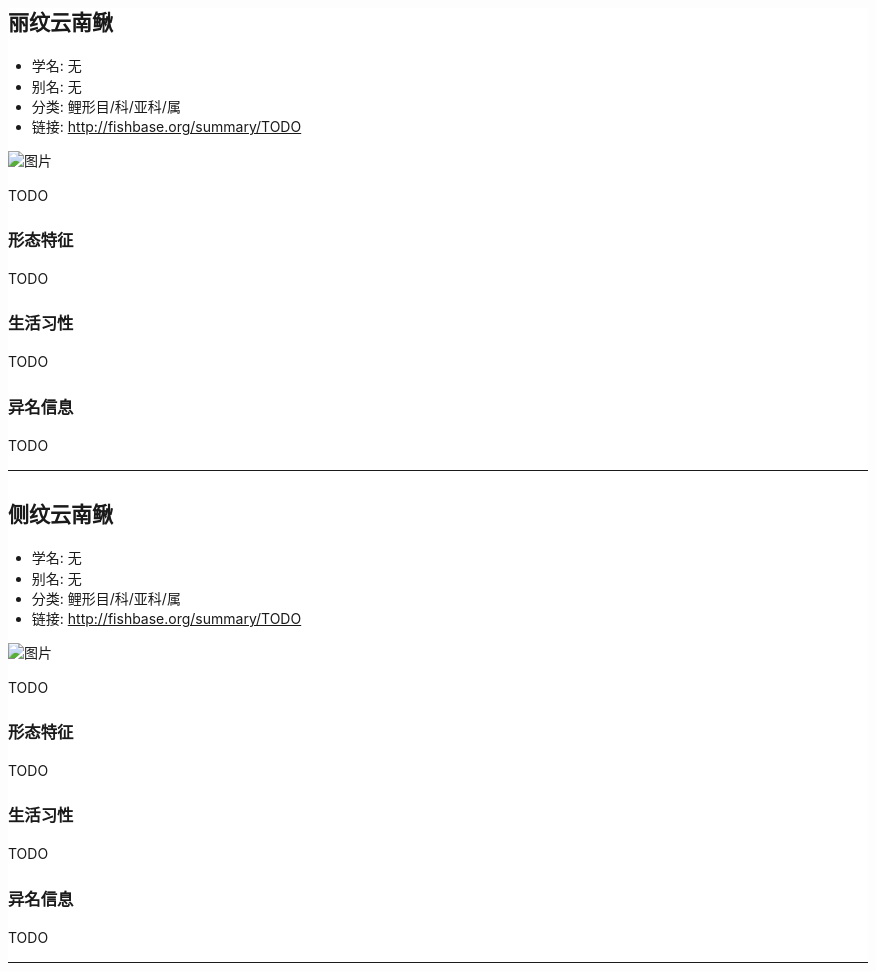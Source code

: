 
## 丽纹云南鳅

- 学名: 无
- 别名: 无
- 分类: 鲤形目/科/亚科/属
- 链接: <http://fishbase.org/summary/TODO>

![图片](photos/丽纹云南鳅.jpg)

TODO

### 形态特征

TODO

### 生活习性

TODO

### 异名信息

TODO

------



## 侧纹云南鳅

- 学名: 无
- 别名: 无
- 分类: 鲤形目/科/亚科/属
- 链接: <http://fishbase.org/summary/TODO>

![图片](photos/侧纹云南鳅.jpg)

TODO

### 形态特征

TODO

### 生活习性

TODO

### 异名信息

TODO

------


